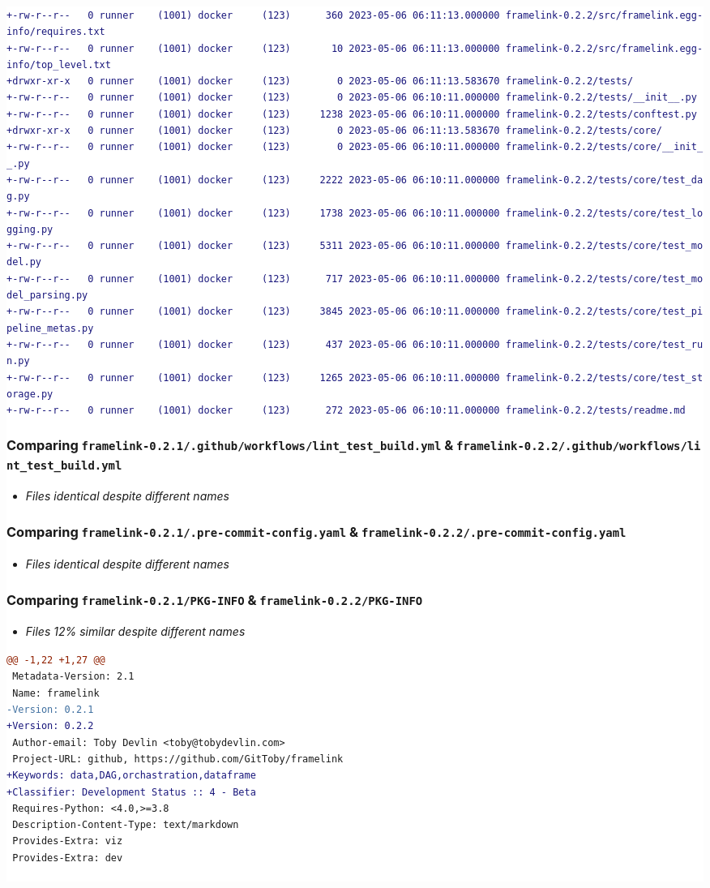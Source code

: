 ```diff
+-rw-r--r--   0 runner    (1001) docker     (123)      360 2023-05-06 06:11:13.000000 framelink-0.2.2/src/framelink.egg-info/requires.txt
+-rw-r--r--   0 runner    (1001) docker     (123)       10 2023-05-06 06:11:13.000000 framelink-0.2.2/src/framelink.egg-info/top_level.txt
+drwxr-xr-x   0 runner    (1001) docker     (123)        0 2023-05-06 06:11:13.583670 framelink-0.2.2/tests/
+-rw-r--r--   0 runner    (1001) docker     (123)        0 2023-05-06 06:10:11.000000 framelink-0.2.2/tests/__init__.py
+-rw-r--r--   0 runner    (1001) docker     (123)     1238 2023-05-06 06:10:11.000000 framelink-0.2.2/tests/conftest.py
+drwxr-xr-x   0 runner    (1001) docker     (123)        0 2023-05-06 06:11:13.583670 framelink-0.2.2/tests/core/
+-rw-r--r--   0 runner    (1001) docker     (123)        0 2023-05-06 06:10:11.000000 framelink-0.2.2/tests/core/__init__.py
+-rw-r--r--   0 runner    (1001) docker     (123)     2222 2023-05-06 06:10:11.000000 framelink-0.2.2/tests/core/test_dag.py
+-rw-r--r--   0 runner    (1001) docker     (123)     1738 2023-05-06 06:10:11.000000 framelink-0.2.2/tests/core/test_logging.py
+-rw-r--r--   0 runner    (1001) docker     (123)     5311 2023-05-06 06:10:11.000000 framelink-0.2.2/tests/core/test_model.py
+-rw-r--r--   0 runner    (1001) docker     (123)      717 2023-05-06 06:10:11.000000 framelink-0.2.2/tests/core/test_model_parsing.py
+-rw-r--r--   0 runner    (1001) docker     (123)     3845 2023-05-06 06:10:11.000000 framelink-0.2.2/tests/core/test_pipeline_metas.py
+-rw-r--r--   0 runner    (1001) docker     (123)      437 2023-05-06 06:10:11.000000 framelink-0.2.2/tests/core/test_run.py
+-rw-r--r--   0 runner    (1001) docker     (123)     1265 2023-05-06 06:10:11.000000 framelink-0.2.2/tests/core/test_storage.py
+-rw-r--r--   0 runner    (1001) docker     (123)      272 2023-05-06 06:10:11.000000 framelink-0.2.2/tests/readme.md
```

### Comparing `framelink-0.2.1/.github/workflows/lint_test_build.yml` & `framelink-0.2.2/.github/workflows/lint_test_build.yml`

 * *Files identical despite different names*

### Comparing `framelink-0.2.1/.pre-commit-config.yaml` & `framelink-0.2.2/.pre-commit-config.yaml`

 * *Files identical despite different names*

### Comparing `framelink-0.2.1/PKG-INFO` & `framelink-0.2.2/PKG-INFO`

 * *Files 12% similar despite different names*

```diff
@@ -1,22 +1,27 @@
 Metadata-Version: 2.1
 Name: framelink
-Version: 0.2.1
+Version: 0.2.2
 Author-email: Toby Devlin <toby@tobydevlin.com>
 Project-URL: github, https://github.com/GitToby/framelink
+Keywords: data,DAG,orchastration,dataframe
+Classifier: Development Status :: 4 - Beta
 Requires-Python: <4.0,>=3.8
 Description-Content-Type: text/markdown
 Provides-Extra: viz
 Provides-Extra: dev
 
```